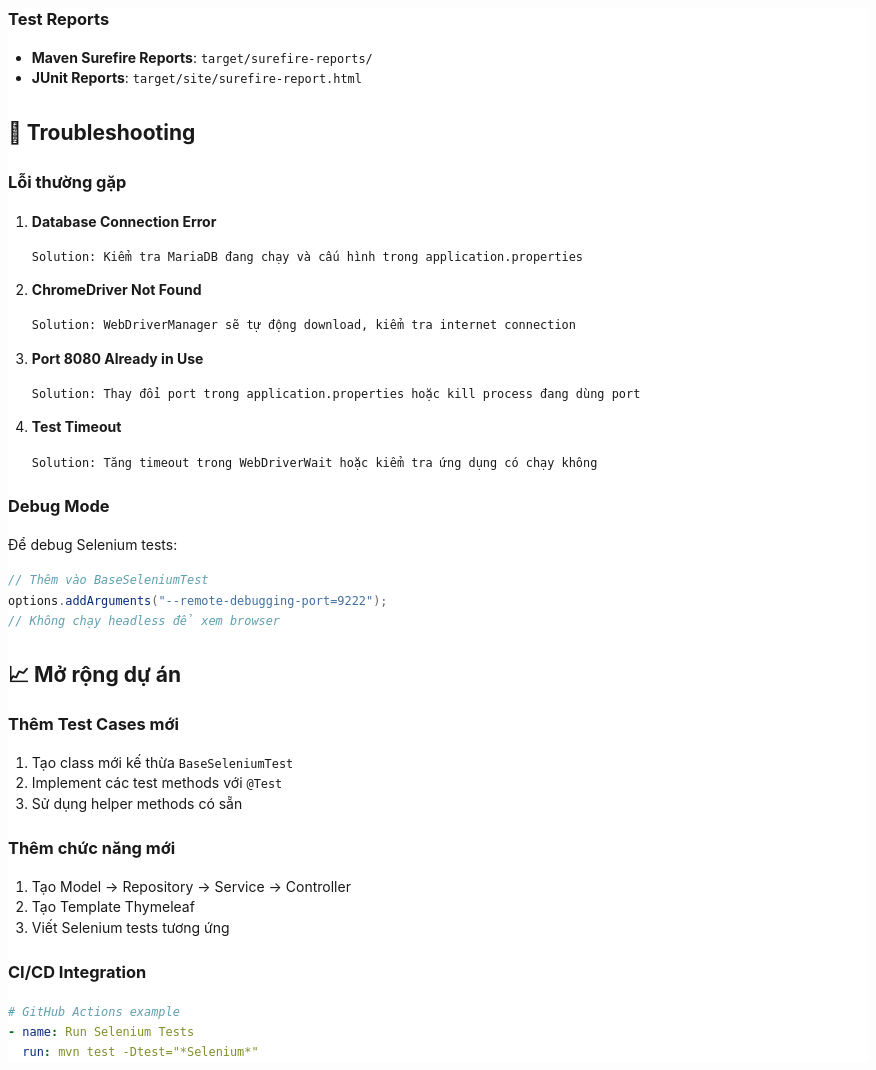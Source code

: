 ### Test Reports
- **Maven Surefire Reports**: `target/surefire-reports/`
- **JUnit Reports**: `target/site/surefire-report.html`

## 🐛 Troubleshooting

### Lỗi thường gặp

1. **Database Connection Error**
   ```
   Solution: Kiểm tra MariaDB đang chạy và cấu hình trong application.properties
   ```

2. **ChromeDriver Not Found**
   ```
   Solution: WebDriverManager sẽ tự động download, kiểm tra internet connection
   ```

3. **Port 8080 Already in Use**
   ```
   Solution: Thay đổi port trong application.properties hoặc kill process đang dùng port
   ```

4. **Test Timeout**
   ```
   Solution: Tăng timeout trong WebDriverWait hoặc kiểm tra ứng dụng có chạy không
   ```

### Debug Mode

Để debug Selenium tests:

```java
// Thêm vào BaseSeleniumTest
options.addArguments("--remote-debugging-port=9222");
// Không chạy headless để xem browser
```

## 📈 Mở rộng dự án

### Thêm Test Cases mới
1. Tạo class mới kế thừa `BaseSeleniumTest`
2. Implement các test methods với `@Test`
3. Sử dụng helper methods có sẵn

### Thêm chức năng mới
1. Tạo Model → Repository → Service → Controller
2. Tạo Template Thymeleaf
3. Viết Selenium tests tương ứng

### CI/CD Integration
```yaml
# GitHub Actions example
- name: Run Selenium Tests
  run: mvn test -Dtest="*Selenium*"
```
